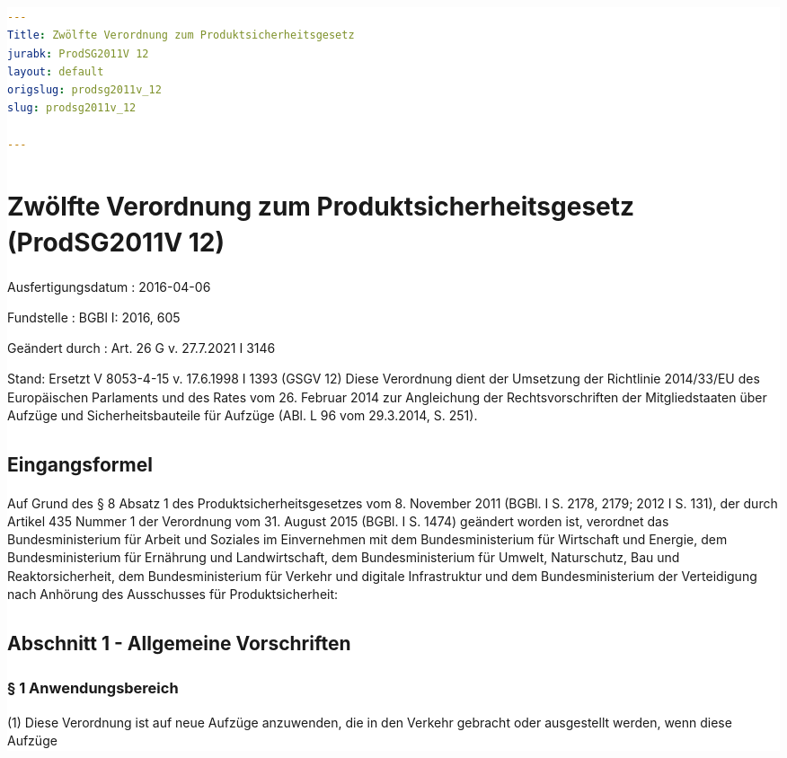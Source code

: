 ```yaml
---
Title: Zwölfte Verordnung zum Produktsicherheitsgesetz
jurabk: ProdSG2011V 12
layout: default
origslug: prodsg2011v_12
slug: prodsg2011v_12

---
```


# Zwölfte Verordnung zum Produktsicherheitsgesetz (ProdSG2011V 12)

Ausfertigungsdatum
:   2016-04-06

Fundstelle
:   BGBl I: 2016, 605

Geändert durch
:   Art. 26 G v. 27.7.2021 I 3146

Stand: Ersetzt V 8053-4-15 v. 17.6.1998 I 1393 (GSGV 12)
    Diese Verordnung dient der Umsetzung der Richtlinie 2014/33/EU des
    Europäischen Parlaments und des Rates vom 26. Februar 2014 zur
    Angleichung der Rechtsvorschriften der Mitgliedstaaten über Aufzüge
    und Sicherheitsbauteile für Aufzüge (ABl. L 96 vom 29.3.2014, S. 251).
[^F793497_01_BJNR060500016]: 

## Eingangsformel

Auf Grund des § 8 Absatz 1 des Produktsicherheitsgesetzes vom 8.
November 2011 (BGBl. I S. 2178, 2179; 2012 I S. 131), der durch
Artikel 435 Nummer 1 der Verordnung vom 31. August 2015 (BGBl. I S.
1474) geändert worden ist, verordnet das Bundesministerium für Arbeit
und Soziales im Einvernehmen mit dem Bundesministerium für Wirtschaft
und Energie, dem Bundesministerium für Ernährung und Landwirtschaft,
dem Bundesministerium für Umwelt, Naturschutz, Bau und
Reaktorsicherheit, dem Bundesministerium für Verkehr und digitale
Infrastruktur und dem Bundesministerium der Verteidigung nach Anhörung
des Ausschusses für Produktsicherheit:


## Abschnitt 1 - Allgemeine Vorschriften


### § 1 Anwendungsbereich

(1) Diese Verordnung ist auf neue Aufzüge anzuwenden, die in den
Verkehr gebracht oder ausgestellt werden, wenn diese Aufzüge

